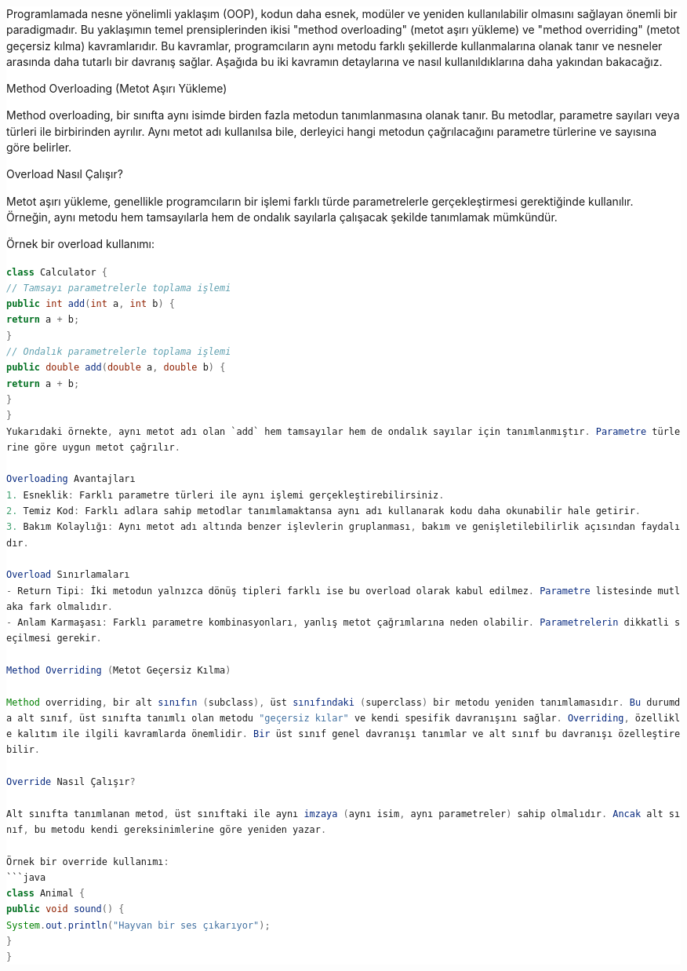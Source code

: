 Programlamada nesne yönelimli yaklaşım (OOP), kodun daha esnek, modüler ve yeniden kullanılabilir olmasını sağlayan önemli bir paradigmadır. Bu yaklaşımın temel prensiplerinden ikisi "method overloading" (metot aşırı yükleme) ve "method overriding" (metot geçersiz kılma) kavramlarıdır. Bu kavramlar, programcıların aynı metodu farklı şekillerde kullanmalarına olanak tanır ve nesneler arasında daha tutarlı bir davranış sağlar. Aşağıda bu iki kavramın detaylarına ve nasıl kullanıldıklarına daha yakından bakacağız.

Method Overloading (Metot Aşırı Yükleme)

Method overloading, bir sınıfta aynı isimde birden fazla metodun tanımlanmasına olanak tanır. Bu metodlar, parametre sayıları veya türleri ile birbirinden ayrılır. Aynı metot adı kullanılsa bile, derleyici hangi metodun çağrılacağını parametre türlerine ve sayısına göre belirler.

Overload Nasıl Çalışır?

Metot aşırı yükleme, genellikle programcıların bir işlemi farklı türde parametrelerle gerçekleştirmesi gerektiğinde kullanılır. Örneğin, aynı metodu hem tamsayılarla hem de ondalık sayılarla çalışacak şekilde tanımlamak mümkündür.

Örnek bir overload kullanımı:
```java
class Calculator {
// Tamsayı parametrelerle toplama işlemi
public int add(int a, int b) {
return a + b;
}
// Ondalık parametrelerle toplama işlemi
public double add(double a, double b) {
return a + b;
}
}
Yukarıdaki örnekte, aynı metot adı olan `add` hem tamsayılar hem de ondalık sayılar için tanımlanmıştır. Parametre türlerine göre uygun metot çağrılır.

Overloading Avantajları
1. Esneklik: Farklı parametre türleri ile aynı işlemi gerçekleştirebilirsiniz.
2. Temiz Kod: Farklı adlara sahip metodlar tanımlamaktansa aynı adı kullanarak kodu daha okunabilir hale getirir.
3. Bakım Kolaylığı: Aynı metot adı altında benzer işlevlerin gruplanması, bakım ve genişletilebilirlik açısından faydalıdır.

Overload Sınırlamaları
- Return Tipi: İki metodun yalnızca dönüş tipleri farklı ise bu overload olarak kabul edilmez. Parametre listesinde mutlaka fark olmalıdır.
- Anlam Karmaşası: Farklı parametre kombinasyonları, yanlış metot çağrımlarına neden olabilir. Parametrelerin dikkatli seçilmesi gerekir.

Method Overriding (Metot Geçersiz Kılma)

Method overriding, bir alt sınıfın (subclass), üst sınıfındaki (superclass) bir metodu yeniden tanımlamasıdır. Bu durumda alt sınıf, üst sınıfta tanımlı olan metodu "geçersiz kılar" ve kendi spesifik davranışını sağlar. Overriding, özellikle kalıtım ile ilgili kavramlarda önemlidir. Bir üst sınıf genel davranışı tanımlar ve alt sınıf bu davranışı özelleştirebilir.

Override Nasıl Çalışır?

Alt sınıfta tanımlanan metod, üst sınıftaki ile aynı imzaya (aynı isim, aynı parametreler) sahip olmalıdır. Ancak alt sınıf, bu metodu kendi gereksinimlerine göre yeniden yazar.

Örnek bir override kullanımı:
```java
class Animal {
public void sound() {
System.out.println("Hayvan bir ses çıkarıyor");
}
}
```